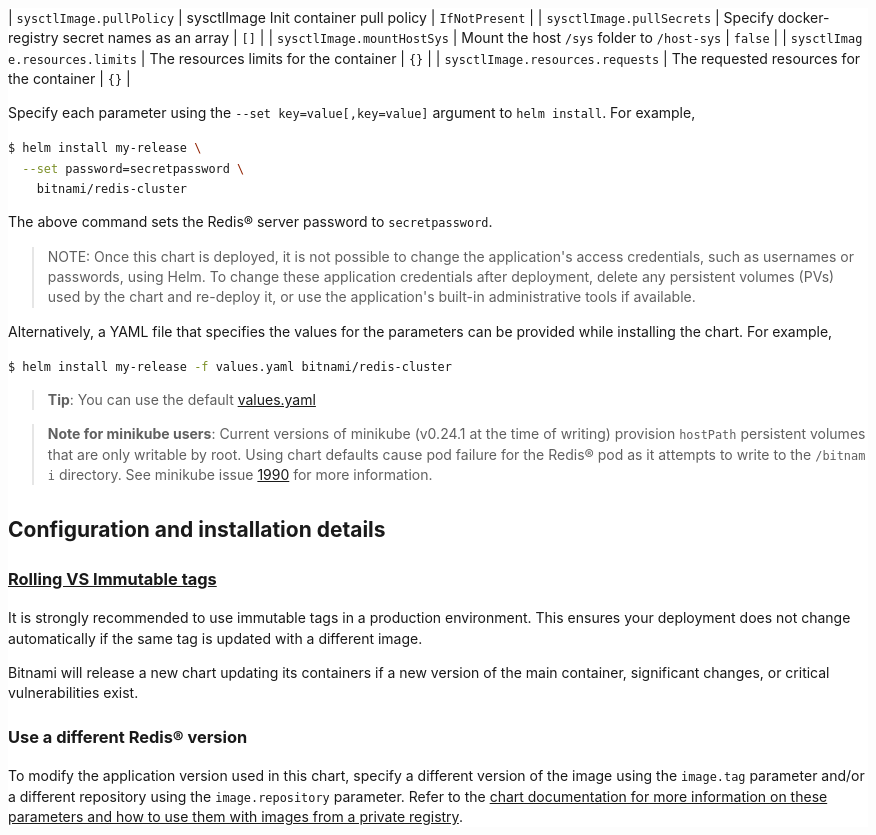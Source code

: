 | `sysctlImage.pullPolicy`         | sysctlImage Init container pull policy             | `IfNotPresent`          |
| `sysctlImage.pullSecrets`        | Specify docker-registry secret names as an array   | `[]`                    |
| `sysctlImage.mountHostSys`       | Mount the host `/sys` folder to `/host-sys`        | `false`                 |
| `sysctlImage.resources.limits`   | The resources limits for the container             | `{}`                    |
| `sysctlImage.resources.requests` | The requested resources for the container          | `{}`                    |


Specify each parameter using the `--set key=value[,key=value]` argument to `helm install`. For example,

```bash
$ helm install my-release \
  --set password=secretpassword \
    bitnami/redis-cluster
```

The above command sets the Redis&reg; server password to `secretpassword`.

> NOTE: Once this chart is deployed, it is not possible to change the application's access credentials, such as usernames or passwords, using Helm. To change these application credentials after deployment, delete any persistent volumes (PVs) used by the chart and re-deploy it, or use the application's built-in administrative tools if available.

Alternatively, a YAML file that specifies the values for the parameters can be provided while installing the chart. For example,

```bash
$ helm install my-release -f values.yaml bitnami/redis-cluster
```

> **Tip**: You can use the default [values.yaml](values.yaml)

> **Note for minikube users**: Current versions of minikube (v0.24.1 at the time of writing) provision `hostPath` persistent volumes that are only writable by root. Using chart defaults cause pod failure for the Redis&reg; pod as it attempts to write to the `/bitnami` directory. See minikube issue [1990](https://github.com/kubernetes/minikube/issues/1990) for more information.

## Configuration and installation details

### [Rolling VS Immutable tags](https://docs.bitnami.com/containers/how-to/understand-rolling-tags-containers/)

It is strongly recommended to use immutable tags in a production environment. This ensures your deployment does not change automatically if the same tag is updated with a different image.

Bitnami will release a new chart updating its containers if a new version of the main container, significant changes, or critical vulnerabilities exist.

### Use a different Redis&reg; version

To modify the application version used in this chart, specify a different version of the image using the `image.tag` parameter and/or a different repository using the `image.repository` parameter. Refer to the [chart documentation for more information on these parameters and how to use them with images from a private registry](https://docs.bitnami.com/kubernetes/infrastructure/redis-cluster/configuration/change-image-version/).
